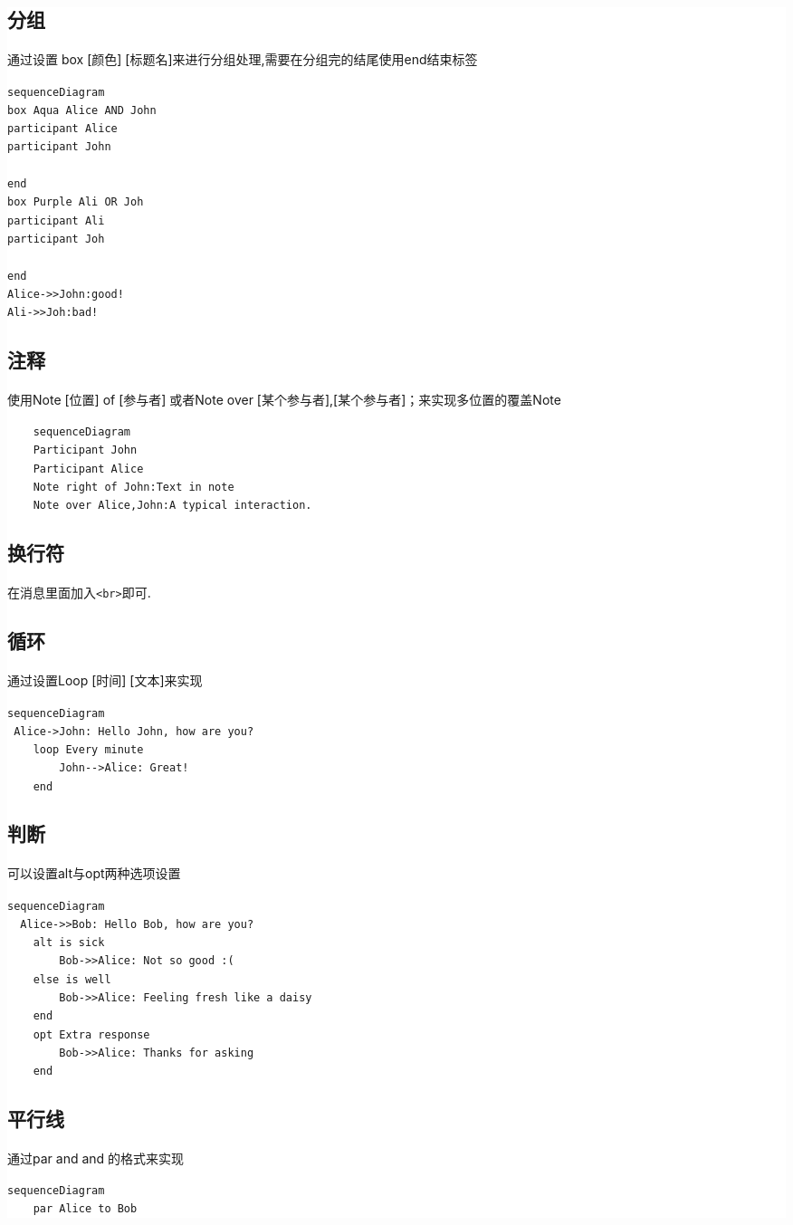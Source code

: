 ## 分组
通过设置 box [颜色] [标题名]来进行分组处理,需要在分组完的结尾使用end结束标签
```mermaid
sequenceDiagram
box Aqua Alice AND John
participant Alice
participant John

end
box Purple Ali OR Joh
participant Ali
participant Joh

end
Alice->>John:good!
Ali->>Joh:bad!
```

## 注释
使用Note [位置] of [参与者]
或者Note over [某个参与者],[某个参与者]；来实现多位置的覆盖Note
```mermaid
    sequenceDiagram
    Participant John
    Participant Alice
    Note right of John:Text in note
    Note over Alice,John:A typical interaction.
```

## 换行符
在消息里面加入`<br>`即可.

## 循环
通过设置Loop [时间] [文本]来实现
```mermaid
sequenceDiagram
 Alice->John: Hello John, how are you?
    loop Every minute
        John-->Alice: Great!
    end
```
## 判断
可以设置alt与opt两种选项设置
```mermaid
sequenceDiagram
  Alice->>Bob: Hello Bob, how are you?
    alt is sick
        Bob->>Alice: Not so good :(
    else is well
        Bob->>Alice: Feeling fresh like a daisy
    end
    opt Extra response
        Bob->>Alice: Thanks for asking
    end
```
## 平行线
通过par and and 的格式来实现
```mermaid
sequenceDiagram
    par Alice to Bob
```